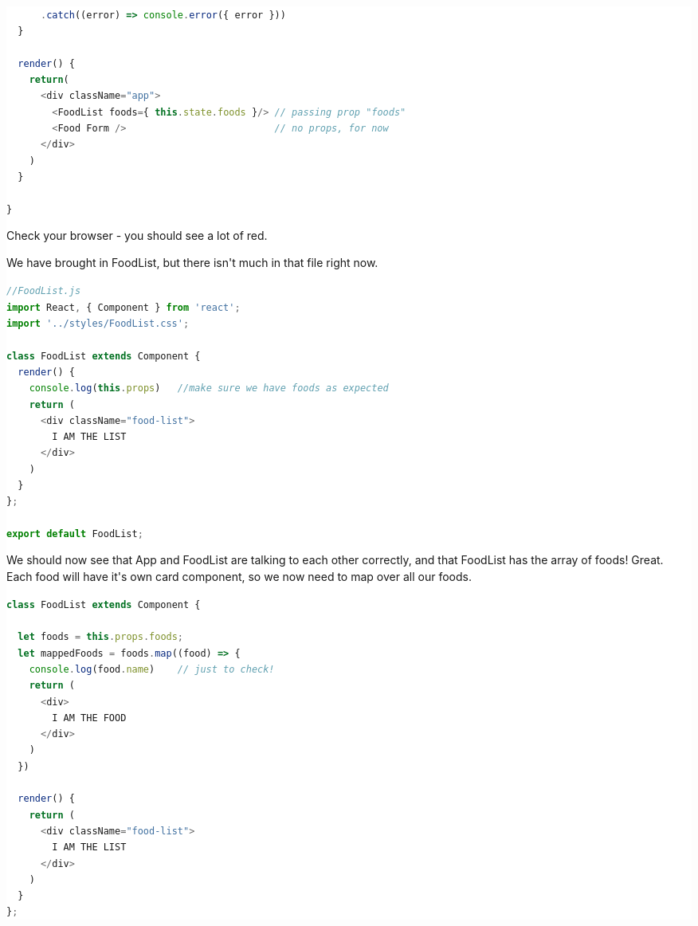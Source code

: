 ```js
      .catch((error) => console.error({ error }))
  }

  render() {
    return(
      <div className="app">
        <FoodList foods={ this.state.foods }/> // passing prop "foods"
        <Food Form />                          // no props, for now
      </div>
    )
  }

}
```

Check your browser - you should see a lot of red.

We have brought in FoodList, but there isn't much in that file right now.

```js
//FoodList.js
import React, { Component } from 'react';
import '../styles/FoodList.css';

class FoodList extends Component {
  render() {
    console.log(this.props)   //make sure we have foods as expected
    return (
      <div className="food-list">
        I AM THE LIST
      </div>
    )
  }
};

export default FoodList;
```

We should now see that App and FoodList are talking to each other correctly, and that FoodList has the array of foods! Great. Each food will have it's own card component, so we now need to map over all our foods.

```js
class FoodList extends Component {

  let foods = this.props.foods;
  let mappedFoods = foods.map((food) => {
    console.log(food.name)    // just to check!
    return (
      <div>
        I AM THE FOOD
      </div>
    )
  })

  render() {
    return (
      <div className="food-list">
        I AM THE LIST
      </div>
    )
  }
};
```
